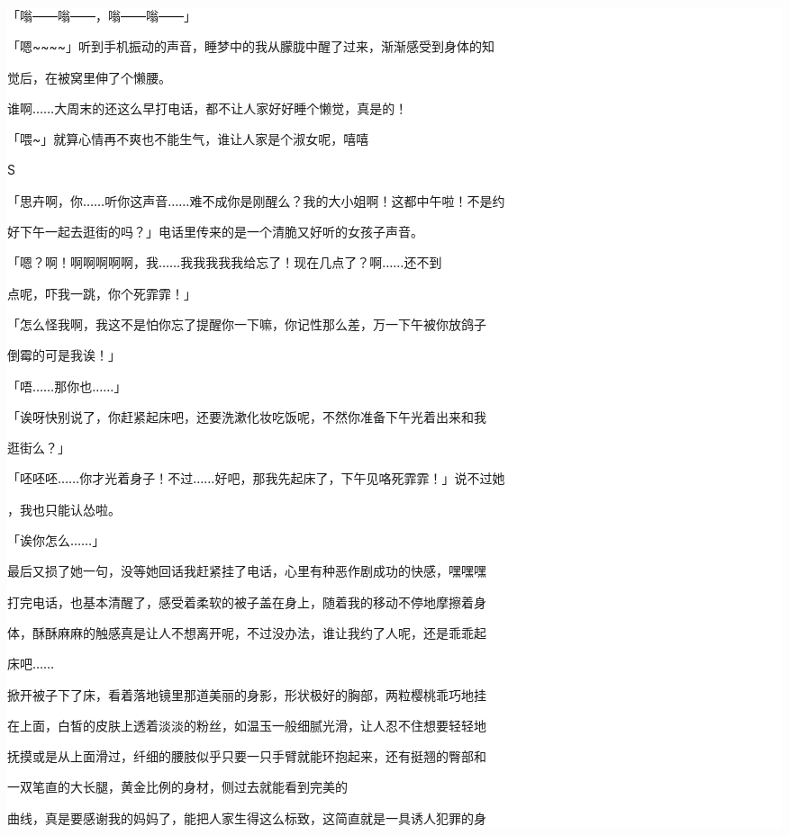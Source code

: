 

「嗡——嗡——，嗡——嗡——」

「嗯~~~~」听到手机振动的声音，睡梦中的我从朦胧中醒了过来，渐渐感受到身体的知

觉后，在被窝里伸了个懒腰。



谁啊……大周末的还这么早打电话，都不让人家好好睡个懒觉，真是的！

「喂~」就算心情再不爽也不能生气，谁让人家是个淑女呢，嘻嘻

S

「思卉啊，你……听你这声音……难不成你是刚醒么？我的大小姐啊！这都中午啦！不是约

好下午一起去逛街的吗？」电话里传来的是一个清脆又好听的女孩子声音。



「嗯？啊！啊啊啊啊啊，我……我我我我我给忘了！现在几点了？啊……还不到

点呢，吓我一跳，你个死霏霏！」



「怎么怪我啊，我这不是怕你忘了提醒你一下嘛，你记性那么差，万一下午被你放鸽子

倒霉的可是我诶！」



「唔……那你也……」



「诶呀快别说了，你赶紧起床吧，还要洗漱化妆吃饭呢，不然你准备下午光着出来和我

逛街么？」

「呸呸呸……你才光着身子！不过……好吧，那我先起床了，下午见咯死霏霏！」说不过她

，我也只能认怂啦。



「诶你怎么……」

最后又损了她一句，没等她回话我赶紧挂了电话，心里有种恶作剧成功的快感，嘿嘿嘿



打完电话，也基本清醒了，感受着柔软的被子盖在身上，随着我的移动不停地摩擦着身

体，酥酥麻麻的触感真是让人不想离开呢，不过没办法，谁让我约了人呢，还是乖乖起

床吧……

掀开被子下了床，看着落地镜里那道美丽的身影，形状极好的胸部，两粒樱桃乖巧地挂

在上面，白皙的皮肤上透着淡淡的粉丝，如温玉一般细腻光滑，让人忍不住想要轻轻地

抚摸或是从上面滑过，纤细的腰肢似乎只要一只手臂就能环抱起来，还有挺翘的臀部和

一双笔直的大长腿，黄金比例的身材，侧过去就能看到完美的

曲线，真是要感谢我的妈妈了，能把人家生得这么标致，这简直就是一具诱人犯罪的身

